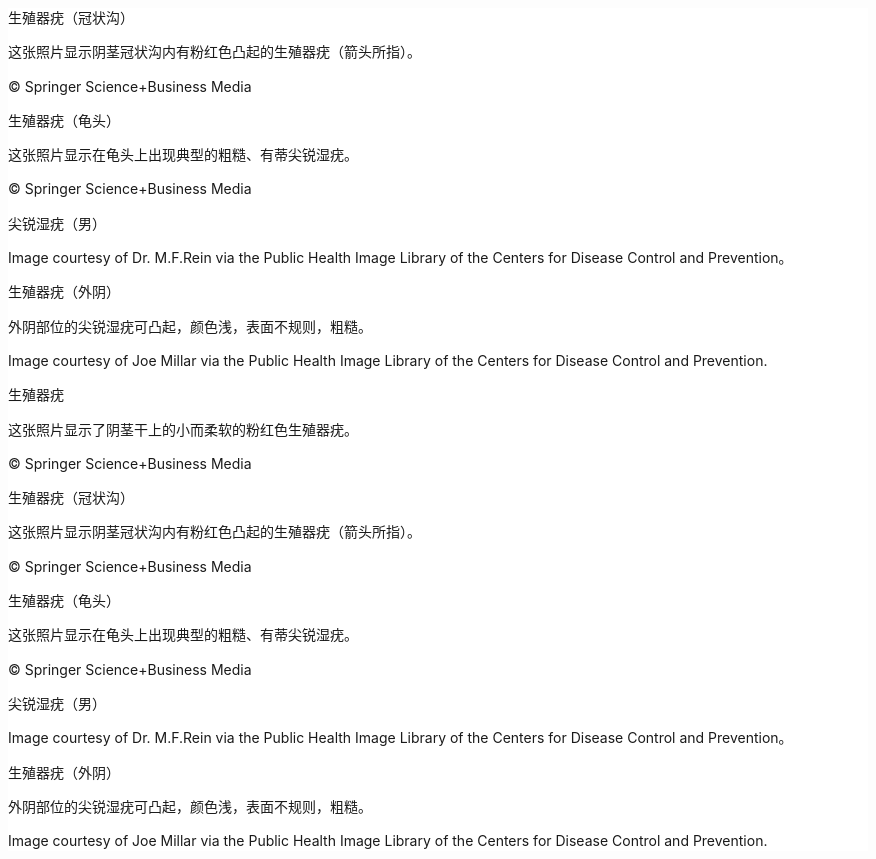 生殖器疣（冠状沟）

这张照片显示阴茎冠状沟内有粉红色凸起的生殖器疣（箭头所指）。

© Springer Science+Business Media



生殖器疣（龟头）

这张照片显示在龟头上出现典型的粗糙、有蒂尖锐湿疣。

© Springer Science+Business Media



尖锐湿疣（男）

Image courtesy of Dr. M.F.Rein via the Public Health Image Library of the Centers for Disease Control and Prevention。



生殖器疣（外阴）

外阴部位的尖锐湿疣可凸起，颜色浅，表面不规则，粗糙。

Image courtesy of Joe Millar via the Public Health Image Library of the Centers for Disease Control and Prevention.



生殖器疣

这张照片显示了阴茎干上的小而柔软的粉红色生殖器疣。

© Springer Science+Business Media



生殖器疣（冠状沟）

这张照片显示阴茎冠状沟内有粉红色凸起的生殖器疣（箭头所指）。

© Springer Science+Business Media



生殖器疣（龟头）

这张照片显示在龟头上出现典型的粗糙、有蒂尖锐湿疣。

© Springer Science+Business Media



尖锐湿疣（男）

Image courtesy of Dr. M.F.Rein via the Public Health Image Library of the Centers for Disease Control and Prevention。



生殖器疣（外阴）

外阴部位的尖锐湿疣可凸起，颜色浅，表面不规则，粗糙。

Image courtesy of Joe Millar via the Public Health Image Library of the Centers for Disease Control and Prevention.
